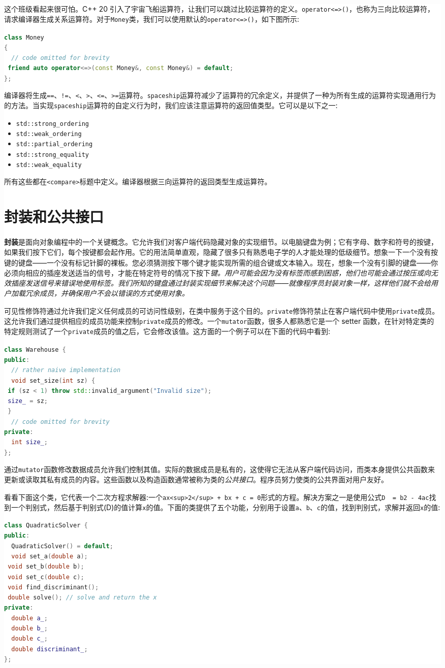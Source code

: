 这个班级看起来很可怕。C++ 20 引入了宇宙飞船运算符，让我们可以跳过比较运算符的定义。`operator<=>()`，也称为三向比较运算符，请求编译器生成关系运算符。对于`Money`类，我们可以使用默认的`operator<=>()`，如下图所示:

```cpp
class Money
{
  // code omitted for brevity
 friend auto operator<=>(const Money&, const Money&) = default;
};
```

编译器将生成`==`、`!=`、`<`、`>`、`<=`、`>=`运算符。`spaceship`运算符减少了运算符的冗余定义，并提供了一种为所有生成的运算符实现通用行为的方法。当实现`spaceship`运算符的自定义行为时，我们应该注意运算符的返回值类型。它可以是以下之一:

*   `std::strong_ordering`
*   `std::weak_ordering`
*   `std::partial_ordering`
*   `std::strong_equality`
*   `std::weak_equality`

所有这些都在`<compare>`标题中定义。编译器根据三向运算符的返回类型生成运算符。

# 封装和公共接口

**封装**是面向对象编程中的一个关键概念。它允许我们对客户端代码隐藏对象的实现细节。以电脑键盘为例；它有字母、数字和符号的按键，如果我们按下它们，每个按键都会起作用。它的用法简单直观，隐藏了很多只有熟悉电子学的人才能处理的低级细节。想象一下一个没有按键的键盘——一个没有标记针脚的裸板。您必须猜测按下哪个键才能实现所需的组合键或文本输入。现在，想象一个没有引脚的键盘——你必须向相应的插座发送适当的信号，才能在特定符号的情况下按下*键。用户可能会因为没有标签而感到困惑，他们也可能会通过按压或向无效插座发送信号来错误地使用标签。我们所知的键盘通过封装实现细节来解决这个问题——就像程序员封装对象一样，这样他们就不会给用户加载冗余成员，并确保用户不会以错误的方式使用对象。*

可见性修饰符通过允许我们定义任何成员的可访问性级别，在类中服务于这个目的。`private`修饰符禁止在客户端代码中使用`private`成员。这允许我们通过提供相应的成员功能来控制`private`成员的修改。一个`mutator`函数，很多人都熟悉它是一个 setter 函数，在针对特定类的特定规则测试了一个`private`成员的值之后，它会修改该值。这方面的一个例子可以在下面的代码中看到:

```cpp
class Warehouse {
public:
  // rather naive implementation
  void set_size(int sz) {
 if (sz < 1) throw std::invalid_argument("Invalid size");
 size_ = sz;
 }
  // code omitted for brevity
private:
  int size_;
};
```

通过`mutator`函数修改数据成员允许我们控制其值。实际的数据成员是私有的，这使得它无法从客户端代码访问，而类本身提供公共函数来更新或读取其私有成员的内容。这些函数以及构造函数通常被称为类的*公共接口*。程序员努力使类的公共界面对用户友好。

看看下面这个类，它代表一个二次方程求解器:一个`ax<sup>2</sup> + bx + c = 0`形式的方程。解决方案之一是使用公式`D  = b2 - 4ac`找到一个判别式，然后基于判别式(D)的值计算`x`的值。下面的类提供了五个功能，分别用于设置`a`、`b`、`c`的值，找到判别式，求解并返回`x`的值:

```cpp
class QuadraticSolver {
public:
  QuadraticSolver() = default;
  void set_a(double a);
 void set_b(double b);
 void set_c(double c);
 void find_discriminant();
 double solve(); // solve and return the x
private:
  double a_;
  double b_;
  double c_;
  double discriminant_;
};
```